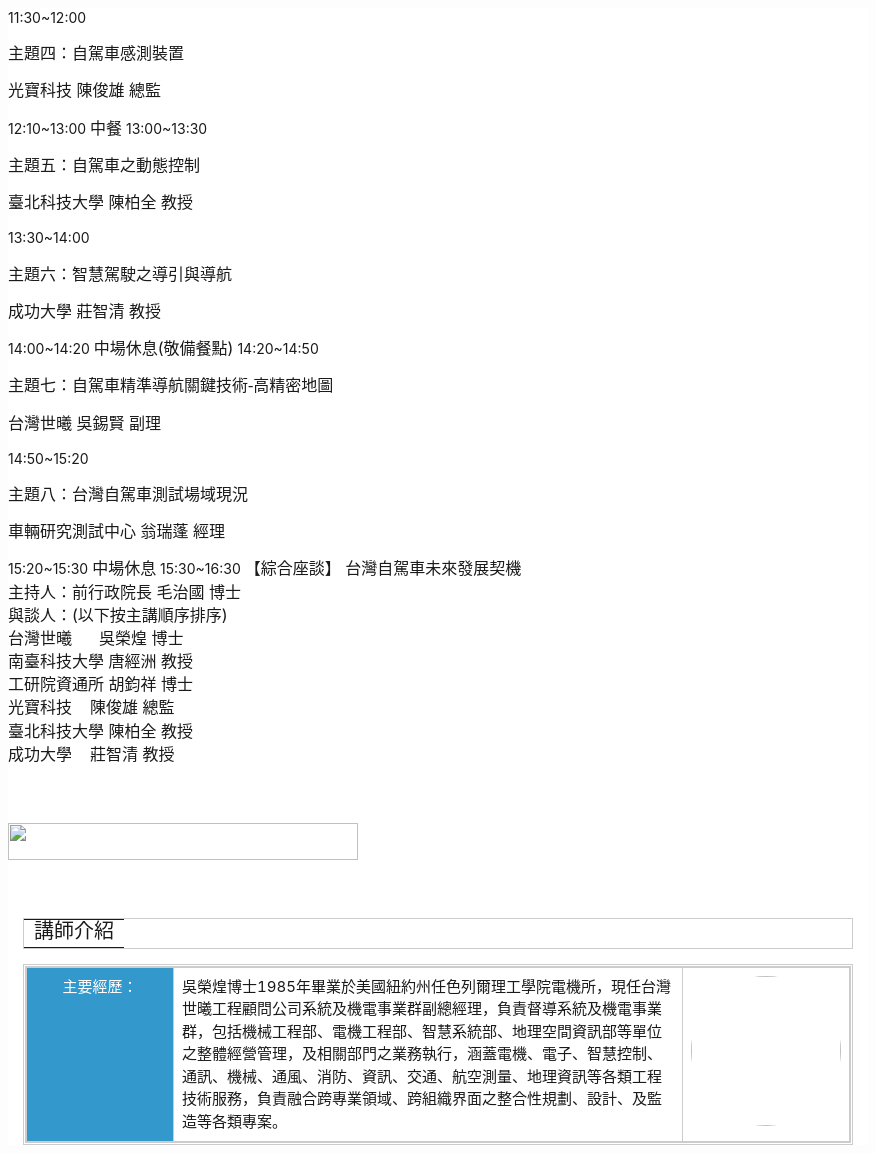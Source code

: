<th style="border: 1px solid #cccccc; text-align: center; padding: 8px; font-weight: normal; color: #ffffff; background: none 0% 0% repeat scroll #3da9a6" scope="row"> 11:30~12:00</th>             <td style="border: 1px solid #cccccc; padding: 8px">                 <p><span style="font-size: 16px">主題四：自駕車感測裝置</span></p>             </td>             <td style="border: 1px solid #cccccc; padding: 8px">                 <p><span style="font-size: 16px">光寶科技 陳俊雄 總監</span></p>             </td>         </tr>         <tr>             <th style="border: 1px solid #cccccc; text-align: center; padding: 8px; font-weight: normal; color: #ffffff; background: none 0% 0% repeat scroll #3da9a6" scope="row"> 12:10~13:00</th>             <td colspan="2" style="border: 1px solid #cccccc; padding: 8px; text-align: center"><span style="font-size: 16px">中餐</span></td>         </tr> <tr>             <th style="border: 1px solid #cccccc; text-align: center; padding: 8px; font-weight: normal; color: #ffffff; background: none 0% 0% repeat scroll #3da9a6" scope="row"> 13:00~13:30</th>             <td style="border: 1px solid #cccccc; padding: 8px">                 <p><font face="新細明體, serif"><span style="font-size: 16px">主題五：自駕車之動態控制</span></font></p>             </td>             <td style="border: 1px solid #cccccc; padding: 8px">                 <p><span style="font-size: 16px">臺北科技大學 陳柏全 教授</span></p>             </td>         </tr>         <tr>             <th style="border: 1px solid #cccccc; text-align: center; padding: 8px; font-weight: normal; color: #ffffff; background: none 0% 0% repeat scroll #3da9a6" scope="row"> 13:30~14:00</th>             <td style="border: 1px solid #cccccc; padding: 8px">                 <p><span style="font-size: 16px">主題六：智慧駕駛之導引與導航</span></p>             </td>             <td style="border: 1px solid #cccccc; padding: 8px">                 <p><span style="font-size: 16px">成功大學 莊智清 教授</span></p>             </td>         </tr>         <tr>             <th style="border: 1px solid #cccccc; text-align: center; padding: 8px; font-weight: normal; color: #ffffff; background: none 0% 0% repeat scroll #3da9a6" scope="row"> 14:00~14:20</th>             <td colspan="2" style="border: 1px solid #cccccc; padding: 8px; text-align: center"><span style="font-size: 16px">中場休息(敬備餐點)</span></td>         </tr> <tr>             <th style="border: 1px solid #cccccc; text-align: center; padding: 8px; font-weight: normal; color: #ffffff; background: none 0% 0% repeat scroll #3da9a6" scope="row"> 14:20~14:50</th>             <td style="border: 1px solid #cccccc; padding: 8px">                 <p><font face="新細明體, serif"><span style="font-size: 16px">主題七：自駕車精準導航關鍵技術-高精密地圖</span></font></p>             </td>             <td style="border: 1px solid #cccccc; padding: 8px">                 <p><span style="font-size: 16px">台灣世曦 吳錫賢 副理</span></p>             </td>         </tr>         <tr>             <th style="border: 1px solid #cccccc; text-align: center; padding: 8px; font-weight: normal; color: #ffffff; background: none 0% 0% repeat scroll #3da9a6" scope="row"> 14:50~15:20</th>             <td style="border: 1px solid #cccccc; padding: 8px">                 <p><span style="font-size: 16px">主題八：台灣自駕車測試場域現況</span></p>             </td>             <td style="border: 1px solid #cccccc; padding: 8px">                 <p><span style="font-size: 16px">車輛研究測試中心 翁瑞蓬 經理</span></p>             </td>         </tr>         <tr>             <th style="border: 1px solid #cccccc; text-align: center; padding: 8px; font-weight: normal; color: #ffffff; background: none 0% 0% repeat scroll #3da9a6" scope="row"> 15:20~15:30</th>             <td colspan="2" style="border: 1px solid #cccccc; padding: 8px; text-align: center"><span style="font-size: 16px">中場休息</span></td>         </tr>   <tr>             <th style="border: 1px solid #cccccc; text-align: center; padding: 8px; font-weight: normal; color: #ffffff; background: none 0% 0% repeat scroll #3da9a6" scope="row"> 15:30~16:30</th>             <td colspan="2" style="border: 1px solid #cccccc; padding: 8px 8px 8px 20px; text-align: left"><span style="font-size: 16px">【綜合座談】 台灣自駕車未來發展契機 <br />主持人：前行政院長 毛治國 博士 <br />與談人：(以下按主講順序排序) <br />台灣世曦 <span style="white-space: pre">	</span>&nbsp; 吳榮煌 博士 <br />南臺科技大學 唐經洲 教授 <br />工研院資通所 胡鈞祥 博士 <br />光寶科技 <span style="white-space: pre">	</span>&nbsp; 陳俊雄 總監 <br />臺北科技大學 陳柏全 教授 <br />成功大學 <span style="white-space: pre">	</span>&nbsp; 莊智清 教授</span></td>         </tr>   </tbody> </table> <p>&nbsp;</p>  <h3> 	<img style="font-size: 12px; width: 350px; height: 37px" src="/limesurvey/upload/surveys/535896/images/COSAlogo.gif" alt="" />&nbsp;</h3><p>&nbsp;</p>  <table border="0" style="border: 1px solid #cccccc; border-collapse: collapse; line-height: 19.5px; font-size: 13px; margin: 0px auto 10px; width: 830px">     <tbody>         <tr>             <td style="text-align: center; font-size: 20px"> 講師介紹</td>         </tr>     </tbody> </table>    <table border="0" width="830px" style="border: 3px double #cccccc; border-collapse: collapse; line-height: 22.5px; font-size: 15px; margin: 15px auto; width: 830px">     <tbody>         <tr>             <th style="border: 1px solid #cccccc; text-align: center; padding: 8px; font-weight: normal; color: #ffffff; width: 130px; background: none 0% 0% repeat scroll #3399cc"> 主要經歷：</th>             <td style="border: 1px solid #cccccc; padding: 8px">吳榮煌博士1985年畢業於美國紐約州任色列爾理工學院電機所，現任台灣世曦工程顧問公司系統及機電事業群副總經理，負責督導系統及機電事業群，包括機械工程部、電機工程部、智慧系統部、地理空間資訊部等單位之整體經營管理，及相關部門之業務執行，涵蓋電機、電子、智慧控制、通訊、機械、通風、消防、資訊、交通、航空測量、地理資訊等各類工程技術服務，負責融合跨專業領域、跨組織界面之整合性規劃、設計、及監造等各類專案。       </td>             <td rowspan="3" style="border: 1px solid #cccccc; padding: 8px; vertical-align: middle; text-align: center; width: 147px"> <img style="border-radius: 50%" class="CToWUd" src="images/107smallforum/st1.jpg" alt="" width="150" height="150" />